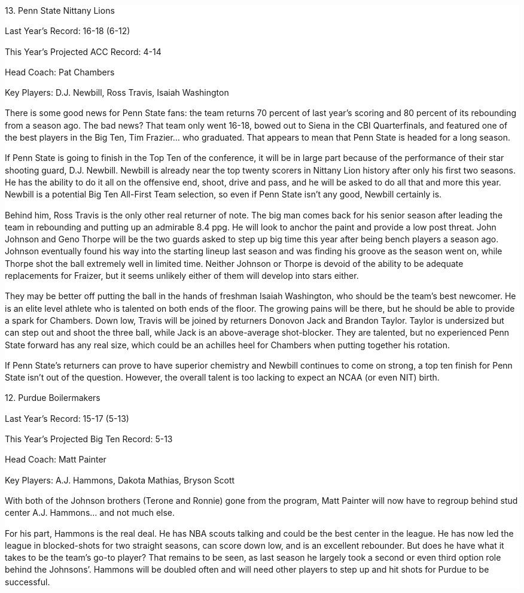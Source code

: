 13\. Penn State Nittany Lions

Last Year’s Record: 16-18 (6-12)

This Year’s Projected ACC Record: 4-14

Head Coach: Pat Chambers

Key Players: D.J. Newbill, Ross Travis, Isaiah Washington

There is some good news for Penn State fans: the team returns 70 percent of last year’s scoring and 80 percent of its rebounding from a season ago. The bad news? That team only went 16-18, bowed out to Siena in the CBI Quarterfinals, and featured one of the best players in the Big Ten, Tim Frazier… who graduated. That appears to mean that Penn State is headed for a long season.

If Penn State is going to finish in the Top Ten of the conference, it will be in large part because of the performance of their star shooting guard, D.J. Newbill. Newbill is already near the top twenty scorers in Nittany Lion history after only his first two seasons. He has the ability to do it all on the offensive end, shoot, drive and pass, and he will be asked to do all that and more this year. Newbill is a potential Big Ten All-First Team selection, so even if Penn State isn’t any good, Newbill certainly is.

Behind him, Ross Travis is the only other real returner of note. The big man comes back for his senior season after leading the team in rebounding and putting up an admirable 8.4 ppg. He will look to anchor the paint and provide a low post threat. John Johnson and Geno Thorpe will be the two guards asked to step up big time this year after being bench players a season ago. Johnson eventually found his way into the starting lineup last season and was finding his groove as the season went on, while Thorpe shot the ball extremely well in limited time. Neither Johnson or Thorpe is devoid of the ability to be adequate replacements for Fraizer, but it seems unlikely either of them will develop into stars either.

They may be better off putting the ball in the hands of freshman Isaiah Washington, who should be the team’s best newcomer. He is an elite level athlete who is talented on both ends of the floor. The growing pains will be there, but he should be able to provide a spark for Chambers. Down low, Travis will be joined by returners Donovon Jack and Brandon Taylor. Taylor is undersized but can step out and shoot the three ball, while Jack is an above-average shot-blocker. They are talented, but no experienced Penn State forward has any real size, which could be an achilles heel for Chambers when putting together his rotation.

If Penn State’s returners can prove to have superior chemistry and Newbill continues to come on strong, a top ten finish for Penn State isn’t out of the question. However, the overall talent is too lacking to expect an NCAA (or even NIT) birth.

12\. Purdue Boilermakers

Last Year’s Record: 15-17 (5-13)

This Year’s Projected Big Ten Record: 5-13

Head Coach: Matt Painter

Key Players: A.J. Hammons, Dakota Mathias, Bryson Scott

With both of the Johnson brothers (Terone and Ronnie) gone from the program, Matt Painter will now have to regroup behind stud center A.J. Hammons… and not much else.

For his part, Hammons is the real deal. He has NBA scouts talking and could be the best center in the league. He has now led the league in blocked-shots for two straight seasons, can score down low, and is an excellent rebounder. But does he have what it takes to be the team’s go-to player? That remains to be seen, as last season he largely took a second or even third option role behind the Johnsons’. Hammons will be doubled often and will need other players to step up and hit shots for Purdue to be successful.

